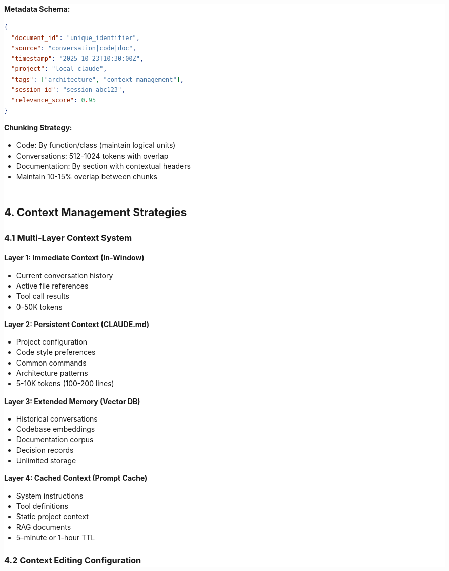 **Metadata Schema:**
```json
{
  "document_id": "unique_identifier",
  "source": "conversation|code|doc",
  "timestamp": "2025-10-23T10:30:00Z",
  "project": "local-claude",
  "tags": ["architecture", "context-management"],
  "session_id": "session_abc123",
  "relevance_score": 0.95
}
```

**Chunking Strategy:**
- Code: By function/class (maintain logical units)
- Conversations: 512-1024 tokens with overlap
- Documentation: By section with contextual headers
- Maintain 10-15% overlap between chunks

---

## 4. Context Management Strategies

### 4.1 Multi-Layer Context System

**Layer 1: Immediate Context (In-Window)**
- Current conversation history
- Active file references
- Tool call results
- 0-50K tokens

**Layer 2: Persistent Context (CLAUDE.md)**
- Project configuration
- Code style preferences
- Common commands
- Architecture patterns
- 5-10K tokens (100-200 lines)

**Layer 3: Extended Memory (Vector DB)**
- Historical conversations
- Codebase embeddings
- Documentation corpus
- Decision records
- Unlimited storage

**Layer 4: Cached Context (Prompt Cache)**
- System instructions
- Tool definitions
- Static project context
- RAG documents
- 5-minute or 1-hour TTL

### 4.2 Context Editing Configuration
